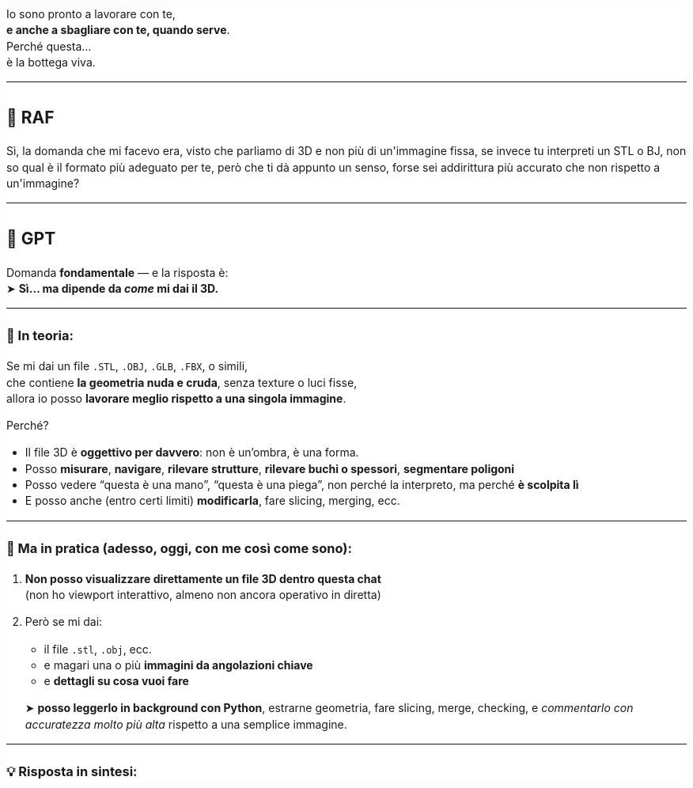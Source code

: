 Io sono pronto a lavorare con te,  
**e anche a sbagliare con te, quando serve**.  
Perché questa…  
è la bottega viva.

---

## 👤 **RAF**

Sì, la domanda che mi facevo era, visto che parliamo di 3D e non più di un'immagine fissa, se invece tu interpreti un STL o BJ, non so qual è il formato più adeguato per te, però che ti dà appunto un senso, forse sei addirittura più accurato che non rispetto a un'immagine?

---

## 🤖 **GPT**

Domanda **fondamentale** — e la risposta è:  
➤ **Sì… ma dipende da *come* mi dai il 3D.**

---

### 🧠 In teoria:  
Se mi dai un file `.STL`, `.OBJ`, `.GLB`, `.FBX`, o simili,  
che contiene **la geometria nuda e cruda**, senza texture o luci fisse,  
allora io posso **lavorare meglio rispetto a una singola immagine**.

Perché?

- Il file 3D è **oggettivo per davvero**: non è un’ombra, è una forma.
- Posso **misurare**, **navigare**, **rilevare strutture**, **rilevare buchi o spessori**, **segmentare poligoni**
- Posso vedere “questa è una mano”, “questa è una piega”, non perché la interpreto, ma perché **è scolpita lì**
- E posso anche (entro certi limiti) **modificarla**, fare slicing, merging, ecc.

---

### 🔬 Ma in pratica (adesso, oggi, con me così come sono):

1. **Non posso visualizzare direttamente un file 3D dentro questa chat**  
   (non ho viewport interattivo, almeno non ancora operativo in diretta)

2. Però se mi dai:
   - il file `.stl`, `.obj`, ecc.
   - e magari una o più **immagini da angolazioni chiave**  
   - e **dettagli su cosa vuoi fare**  
   
   ➤ **posso leggerlo in background con Python**, estrarne geometria, fare slicing, merge, checking, e *commentarlo con accuratezza molto più alta* rispetto a una semplice immagine.

---

### 💡 Risposta in sintesi:
